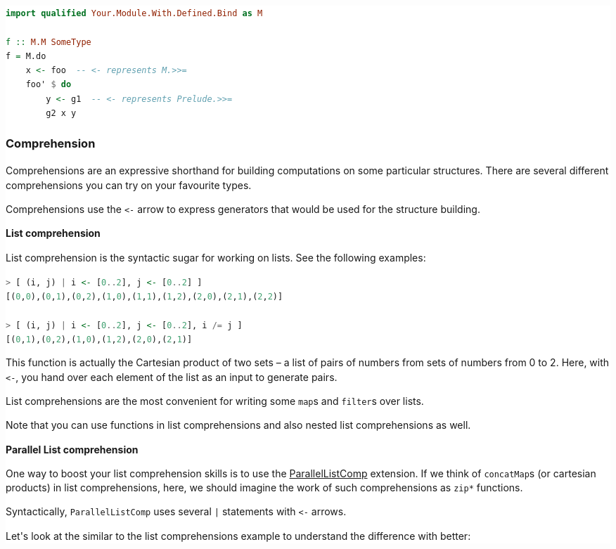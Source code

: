 ```haskell
import qualified Your.Module.With.Defined.Bind as M

f :: M.M SomeType
f = M.do
    x <- foo  -- <- represents M.>>=
    foo' $ do
        y <- g1  -- <- represents Prelude.>>=
        g2 x y
```

### Comprehension

Comprehensions are an expressive shorthand for building computations on some
particular structures. There are several different comprehensions you can try on
your favourite types.

Comprehensions use the `<-` arrow to express generators that would be used for
the structure building.

__List comprehension__

List comprehension is the syntactic sugar for working on lists. See the
following examples:

```haskell
> [ (i, j) | i <- [0..2], j <- [0..2] ]
[(0,0),(0,1),(0,2),(1,0),(1,1),(1,2),(2,0),(2,1),(2,2)]

> [ (i, j) | i <- [0..2], j <- [0..2], i /= j ]
[(0,1),(0,2),(1,0),(1,2),(2,0),(2,1)]

```

This function is actually the Cartesian product of two sets – a list of pairs of
numbers from sets of numbers from 0 to 2. Here, with `<-`, you hand over each
element of the list as an input to generate pairs.

List comprehensions are the most convenient for writing some `map`s and
`filter`s over lists.

Note that you can use functions in list comprehensions and also nested list
comprehensions as well.

__Parallel List comprehension__

One way to boost your list comprehension skills is to use the
[ParallelListComp](https://downloads.haskell.org/~ghc/latest/docs/html/users_guide/exts/parallel_list_comprehensions.html)
extension. If we think of `concatMap`s (or cartesian products) in list
comprehensions, here, we should imagine the work of such comprehensions as
`zip*` functions.

Syntactically, `ParallelListComp` uses several `|` statements with `<-` arrows.

Let's look at the similar to the list comprehensions example to understand the
difference with better:
